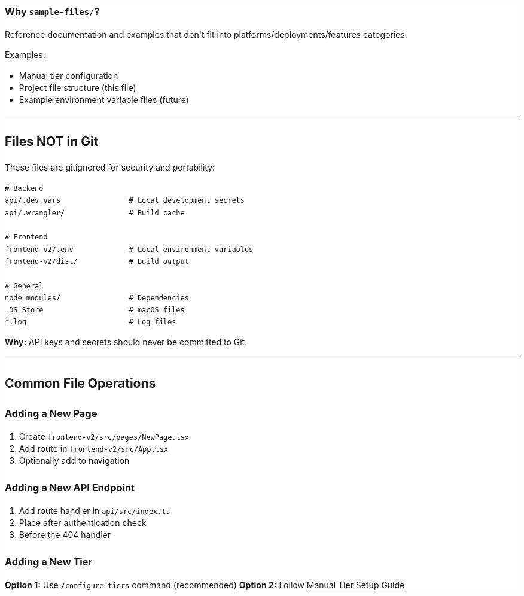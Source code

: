 ### Why `sample-files/`?

Reference documentation and examples that don't fit into platforms/deployments/features categories.

Examples:
- Manual tier configuration
- Project file structure (this file)
- Example environment variable files (future)

---

## Files NOT in Git

These files are gitignored for security and portability:

```
# Backend
api/.dev.vars                # Local development secrets
api/.wrangler/               # Build cache

# Frontend
frontend-v2/.env             # Local environment variables
frontend-v2/dist/            # Build output

# General
node_modules/                # Dependencies
.DS_Store                    # macOS files
*.log                        # Log files
```

**Why:** API keys and secrets should never be committed to Git.

---

## Common File Operations

### Adding a New Page

1. Create `frontend-v2/src/pages/NewPage.tsx`
2. Add route in `frontend-v2/src/App.tsx`
3. Optionally add to navigation

### Adding a New API Endpoint

1. Add route handler in `api/src/index.ts`
2. Place after authentication check
3. Before the 404 handler

### Adding a New Tier

**Option 1:** Use `/configure-tiers` command (recommended)
**Option 2:** Follow [Manual Tier Setup Guide](manual-tier-setup.md)
